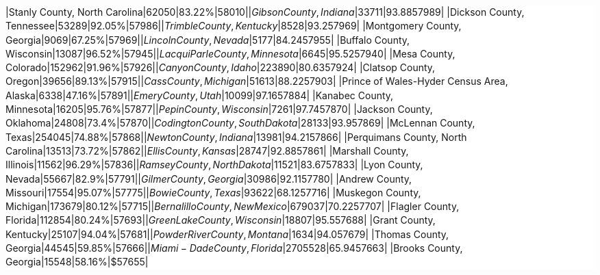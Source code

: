|Stanly County, North Carolina|62050|83.22%|$58010|
|Gibson County, Indiana|33711|93.88%|$57989|
|Dickson County, Tennessee|53289|92.05%|$57986|
|Trimble County, Kentucky|8528|93.2%|$57969|
|Montgomery County, Georgia|9069|67.25%|$57969|
|Lincoln County, Nevada|5177|84.24%|$57955|
|Buffalo County, Wisconsin|13087|96.52%|$57945|
|Lac qui Parle County, Minnesota|6645|95.52%|$57940|
|Mesa County, Colorado|152962|91.96%|$57926|
|Canyon County, Idaho|223890|80.63%|$57924|
|Clatsop County, Oregon|39656|89.13%|$57915|
|Cass County, Michigan|51613|88.22%|$57903|
|Prince of Wales-Hyder Census Area, Alaska|6338|47.16%|$57891|
|Emery County, Utah|10099|97.16%|$57884|
|Kanabec County, Minnesota|16205|95.76%|$57877|
|Pepin County, Wisconsin|7261|97.74%|$57870|
|Jackson County, Oklahoma|24808|73.4%|$57870|
|Codington County, South Dakota|28133|93.9%|$57869|
|McLennan County, Texas|254045|74.88%|$57868|
|Newton County, Indiana|13981|94.21%|$57866|
|Perquimans County, North Carolina|13513|73.72%|$57862|
|Ellis County, Kansas|28747|92.88%|$57861|
|Marshall County, Illinois|11562|96.29%|$57836|
|Ramsey County, North Dakota|11521|83.67%|$57833|
|Lyon County, Nevada|55667|82.9%|$57791|
|Gilmer County, Georgia|30986|92.11%|$57780|
|Andrew County, Missouri|17554|95.07%|$57775|
|Bowie County, Texas|93622|68.12%|$57716|
|Muskegon County, Michigan|173679|80.12%|$57715|
|Bernalillo County, New Mexico|679037|70.22%|$57707|
|Flagler County, Florida|112854|80.24%|$57693|
|Green Lake County, Wisconsin|18807|95.5%|$57688|
|Grant County, Kentucky|25107|94.04%|$57681|
|Powder River County, Montana|1634|94.0%|$57679|
|Thomas County, Georgia|44545|59.85%|$57666|
|Miami-Dade County, Florida|2705528|65.94%|$57663|
|Brooks County, Georgia|15548|58.16%|$57655|
